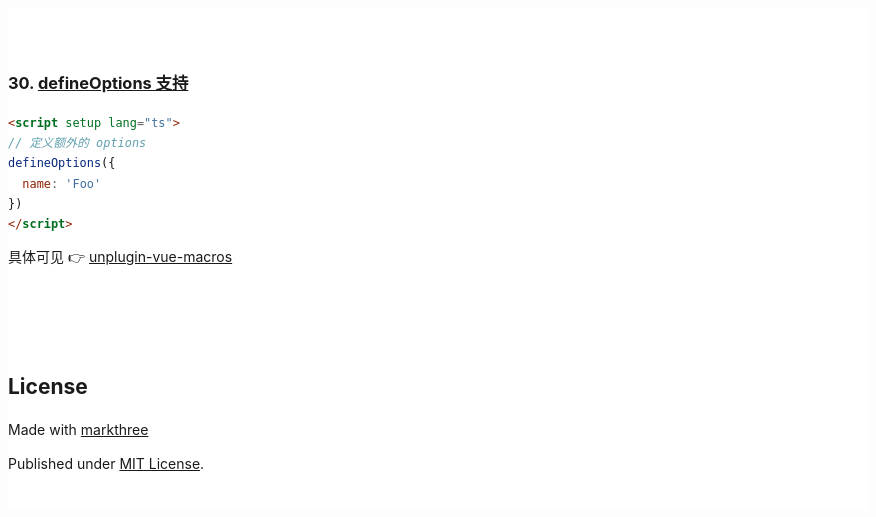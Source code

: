 <br />
<br />

### 30. [defineOptions 支持](https://github.com/sxzz/unplugin-vue-macros/blob/main/README-zh-CN.md)

```html
<script setup lang="ts">
// 定义额外的 options
defineOptions({
  name: 'Foo'
})
</script>
```

具体可见 👉 [unplugin-vue-macros](https://github.com/sxzz/unplugin-vue-macros/blob/main/README-zh-CN.md)

<br />
<br />
<br />

## License

Made with [markthree](./LICENSE)

Published under [MIT License](./LICENSE).

<br />
